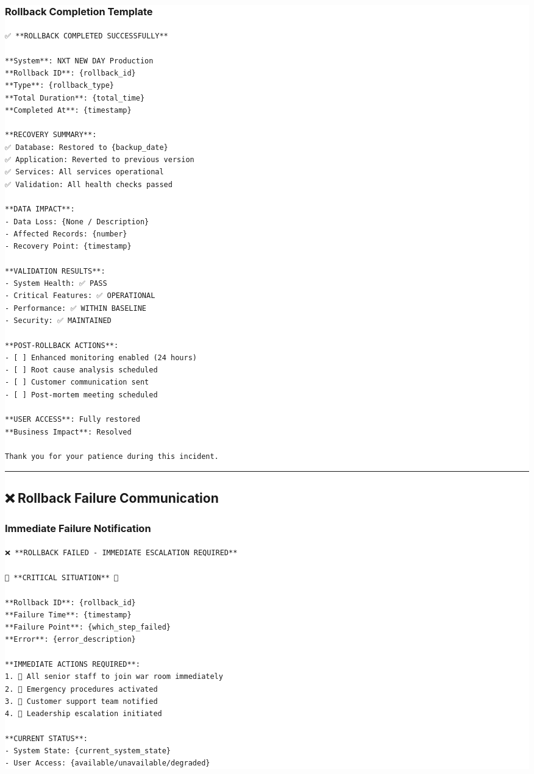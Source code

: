 ### Rollback Completion Template
```
✅ **ROLLBACK COMPLETED SUCCESSFULLY**

**System**: NXT NEW DAY Production
**Rollback ID**: {rollback_id}
**Type**: {rollback_type}
**Total Duration**: {total_time}
**Completed At**: {timestamp}

**RECOVERY SUMMARY**:
✅ Database: Restored to {backup_date}
✅ Application: Reverted to previous version
✅ Services: All services operational
✅ Validation: All health checks passed

**DATA IMPACT**:
- Data Loss: {None / Description}
- Affected Records: {number}
- Recovery Point: {timestamp}

**VALIDATION RESULTS**:
- System Health: ✅ PASS
- Critical Features: ✅ OPERATIONAL
- Performance: ✅ WITHIN BASELINE
- Security: ✅ MAINTAINED

**POST-ROLLBACK ACTIONS**:
- [ ] Enhanced monitoring enabled (24 hours)
- [ ] Root cause analysis scheduled
- [ ] Customer communication sent
- [ ] Post-mortem meeting scheduled

**USER ACCESS**: Fully restored
**Business Impact**: Resolved

Thank you for your patience during this incident.
```

---

## ❌ Rollback Failure Communication

### Immediate Failure Notification
```
❌ **ROLLBACK FAILED - IMMEDIATE ESCALATION REQUIRED**

🚨 **CRITICAL SITUATION** 🚨

**Rollback ID**: {rollback_id}
**Failure Time**: {timestamp}
**Failure Point**: {which_step_failed}
**Error**: {error_description}

**IMMEDIATE ACTIONS REQUIRED**:
1. 🔴 All senior staff to join war room immediately
2. 🔴 Emergency procedures activated
3. 🔴 Customer support team notified
4. 🔴 Leadership escalation initiated

**CURRENT STATUS**:
- System State: {current_system_state}
- User Access: {available/unavailable/degraded}
```